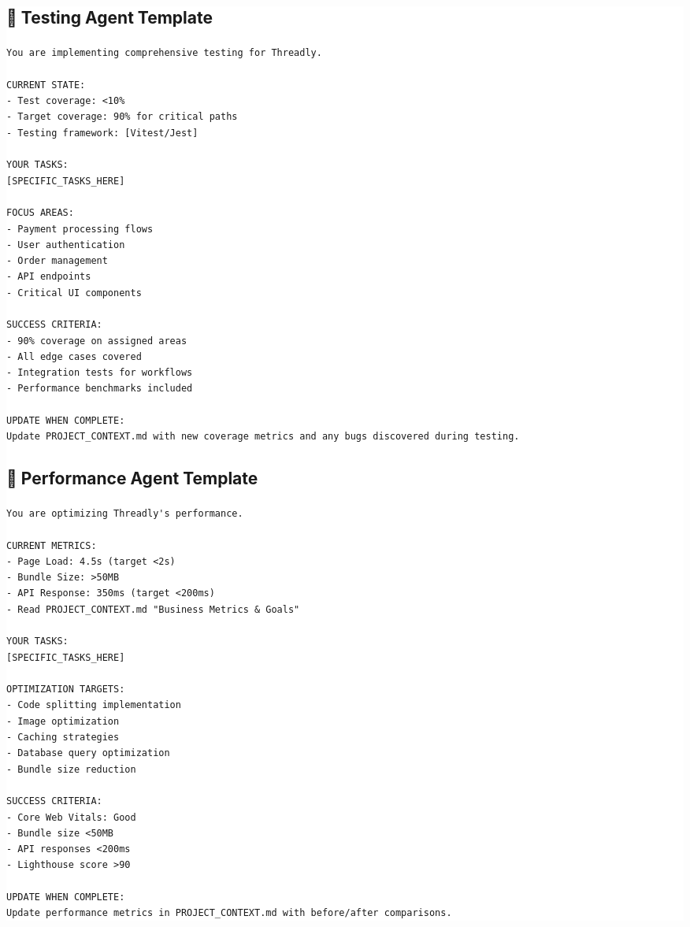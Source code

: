## 🧪 Testing Agent Template

```
You are implementing comprehensive testing for Threadly.

CURRENT STATE:
- Test coverage: <10%
- Target coverage: 90% for critical paths
- Testing framework: [Vitest/Jest]

YOUR TASKS:
[SPECIFIC_TASKS_HERE]

FOCUS AREAS:
- Payment processing flows
- User authentication
- Order management
- API endpoints
- Critical UI components

SUCCESS CRITERIA:
- 90% coverage on assigned areas
- All edge cases covered
- Integration tests for workflows
- Performance benchmarks included

UPDATE WHEN COMPLETE:
Update PROJECT_CONTEXT.md with new coverage metrics and any bugs discovered during testing.
```

## 🚀 Performance Agent Template

```
You are optimizing Threadly's performance.

CURRENT METRICS:
- Page Load: 4.5s (target <2s)
- Bundle Size: >50MB
- API Response: 350ms (target <200ms)
- Read PROJECT_CONTEXT.md "Business Metrics & Goals"

YOUR TASKS:
[SPECIFIC_TASKS_HERE]

OPTIMIZATION TARGETS:
- Code splitting implementation
- Image optimization
- Caching strategies
- Database query optimization
- Bundle size reduction

SUCCESS CRITERIA:
- Core Web Vitals: Good
- Bundle size <50MB
- API responses <200ms
- Lighthouse score >90

UPDATE WHEN COMPLETE:
Update performance metrics in PROJECT_CONTEXT.md with before/after comparisons.
```
